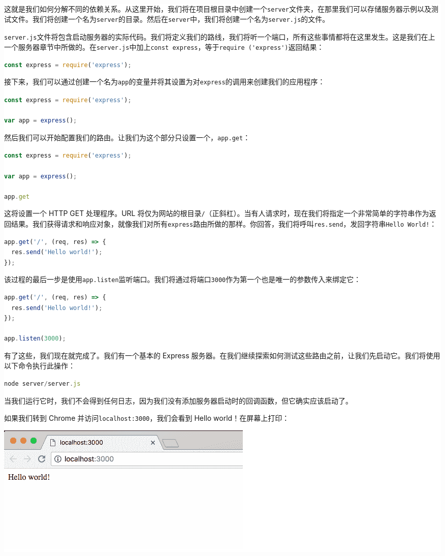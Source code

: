 这就是我们如何分解不同的依赖关系。从这里开始，我们将在项目根目录中创建一个`server`文件夹，在那里我们可以存储服务器示例以及测试文件。我们将创建一个名为`server`的目录。然后在`server`中，我们将创建一个名为`server.js`的文件。

`server.js`文件将包含启动服务器的实际代码。我们将定义我们的路线，我们将听一个端口，所有这些事情都将在这里发生。这是我们在上一个服务器章节中所做的。在`server.js`中加上`const express`，等于`require ('express')`返回结果：

```js
const express = require('express');
```

接下来，我们可以通过创建一个名为`app`的变量并将其设置为对`express`的调用来创建我们的应用程序：

```js
const express = require('express');

var app = express();
```

然后我们可以开始配置我们的路由。让我们为这个部分只设置一个，`app.get`：

```js
const express = require('express');

var app = express();

app.get
```

这将设置一个 HTTP GET 处理程序。URL 将仅为网站的根目录`/`（正斜杠）。当有人请求时，现在我们将指定一个非常简单的字符串作为返回结果。我们获得请求和响应对象，就像我们对所有`express`路由所做的那样。你回答，我们将呼叫`res.send`，发回字符串`Hello World!`：

```js
app.get('/', (req, res) => {
  res.send('Hello world!');
});
```

该过程的最后一步是使用`app.listen`监听端口。我们将通过将端口`3000`作为第一个也是唯一的参数传入来绑定它：

```js
app.get('/', (req, res) => {
  res.send('Hello world!');
});

app.listen(3000);
```

有了这些，我们现在就完成了。我们有一个基本的 Express 服务器。在我们继续探索如何测试这些路由之前，让我们先启动它。我们将使用以下命令执行此操作：

```js
node server/server.js
```

当我们运行它时，我们不会得到任何日志，因为我们没有添加服务器启动时的回调函数，但它确实应该启动了。

如果我们转到 Chrome 并访问`localhost:3000`，我们会看到 Hello world！在屏幕上打印：

![](img/238604f2-8f63-4c3b-b7a1-21f278d8c9c6.png)
